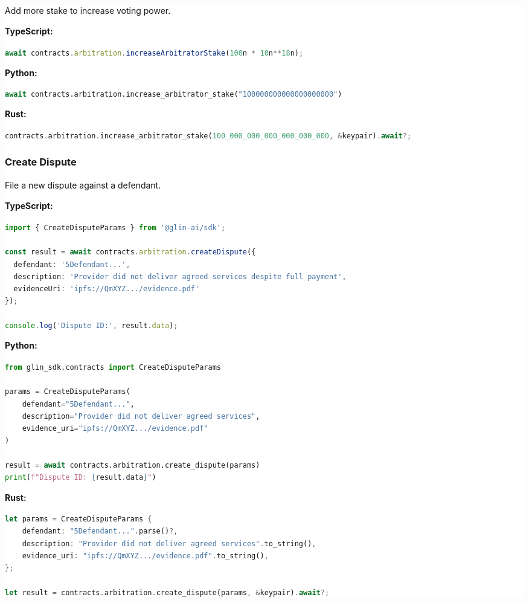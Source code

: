 Add more stake to increase voting power.

**TypeScript:**
```typescript
await contracts.arbitration.increaseArbitratorStake(100n * 10n**18n);
```

**Python:**
```python
await contracts.arbitration.increase_arbitrator_stake("100000000000000000000")
```

**Rust:**
```rust
contracts.arbitration.increase_arbitrator_stake(100_000_000_000_000_000_000, &keypair).await?;
```

### Create Dispute

File a new dispute against a defendant.

**TypeScript:**
```typescript
import { CreateDisputeParams } from '@glin-ai/sdk';

const result = await contracts.arbitration.createDispute({
  defendant: '5Defendant...',
  description: 'Provider did not deliver agreed services despite full payment',
  evidenceUri: 'ipfs://QmXYZ.../evidence.pdf'
});

console.log('Dispute ID:', result.data);
```

**Python:**
```python
from glin_sdk.contracts import CreateDisputeParams

params = CreateDisputeParams(
    defendant="5Defendant...",
    description="Provider did not deliver agreed services",
    evidence_uri="ipfs://QmXYZ.../evidence.pdf"
)

result = await contracts.arbitration.create_dispute(params)
print(f"Dispute ID: {result.data}")
```

**Rust:**
```rust
let params = CreateDisputeParams {
    defendant: "5Defendant...".parse()?,
    description: "Provider did not deliver agreed services".to_string(),
    evidence_uri: "ipfs://QmXYZ.../evidence.pdf".to_string(),
};

let result = contracts.arbitration.create_dispute(params, &keypair).await?;
```

